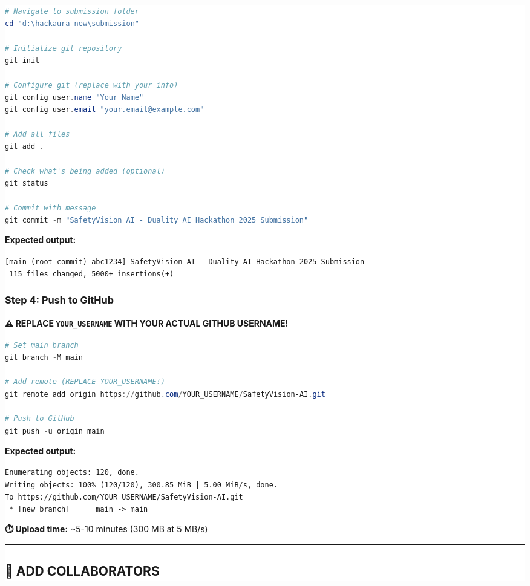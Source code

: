 ```powershell
# Navigate to submission folder
cd "d:\hackaura new\submission"

# Initialize git repository
git init

# Configure git (replace with your info)
git config user.name "Your Name"
git config user.email "your.email@example.com"

# Add all files
git add .

# Check what's being added (optional)
git status

# Commit with message
git commit -m "SafetyVision AI - Duality AI Hackathon 2025 Submission"
```

**Expected output:** 
```
[main (root-commit) abc1234] SafetyVision AI - Duality AI Hackathon 2025 Submission
 115 files changed, 5000+ insertions(+)
```

### **Step 4: Push to GitHub**

**⚠️ REPLACE `YOUR_USERNAME` WITH YOUR ACTUAL GITHUB USERNAME!**

```powershell
# Set main branch
git branch -M main

# Add remote (REPLACE YOUR_USERNAME!)
git remote add origin https://github.com/YOUR_USERNAME/SafetyVision-AI.git

# Push to GitHub
git push -u origin main
```

**Expected output:**
```
Enumerating objects: 120, done.
Writing objects: 100% (120/120), 300.85 MiB | 5.00 MiB/s, done.
To https://github.com/YOUR_USERNAME/SafetyVision-AI.git
 * [new branch]      main -> main
```

**⏱️ Upload time:** ~5-10 minutes (300 MB at 5 MB/s)

---

## 👥 ADD COLLABORATORS
